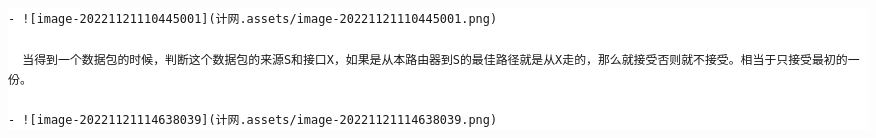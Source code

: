     - ![image-20221121110445001](计网.assets/image-20221121110445001.png)

      当得到一个数据包的时候，判断这个数据包的来源S和接口X，如果是从本路由器到S的最佳路径就是从X走的，那么就接受否则就不接受。相当于只接受最初的一份。

    - ![image-20221121114638039](计网.assets/image-20221121114638039.png)
